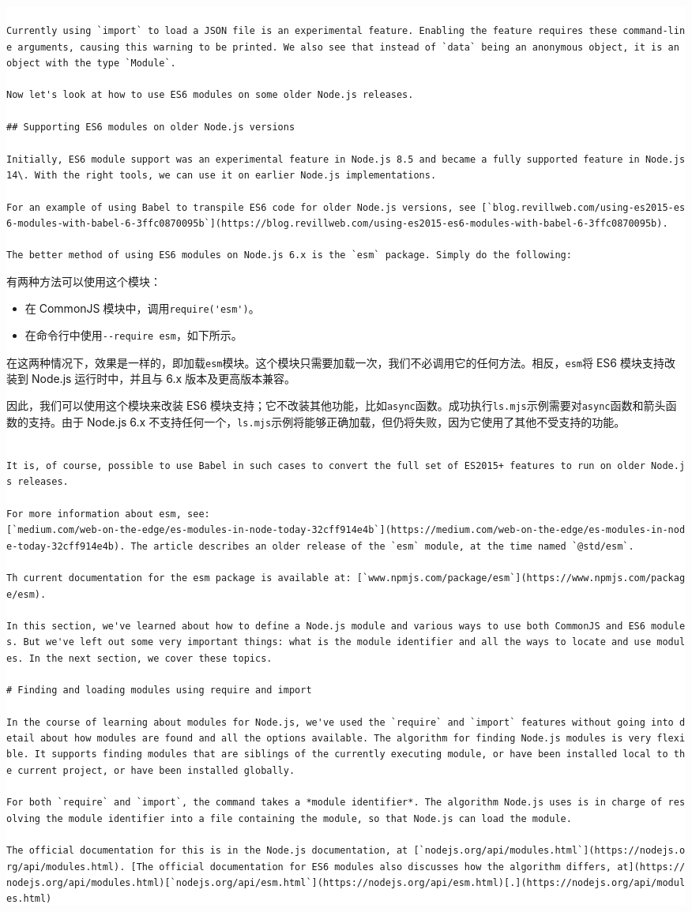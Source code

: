 ```

Currently using `import` to load a JSON file is an experimental feature. Enabling the feature requires these command-line arguments, causing this warning to be printed. We also see that instead of `data` being an anonymous object, it is an object with the type `Module`.

Now let's look at how to use ES6 modules on some older Node.js releases.

## Supporting ES6 modules on older Node.js versions

Initially, ES6 module support was an experimental feature in Node.js 8.5 and became a fully supported feature in Node.js 14\. With the right tools, we can use it on earlier Node.js implementations. 

For an example of using Babel to transpile ES6 code for older Node.js versions, see [`blog.revillweb.com/using-es2015-es6-modules-with-babel-6-3ffc0870095b`](https://blog.revillweb.com/using-es2015-es6-modules-with-babel-6-3ffc0870095b).

The better method of using ES6 modules on Node.js 6.x is the `esm` package. Simply do the following:

```

有两种方法可以使用这个模块：

+   在 CommonJS 模块中，调用`require('esm')`。

+   在命令行中使用`--require esm`，如下所示。

在这两种情况下，效果是一样的，即加载`esm`模块。这个模块只需要加载一次，我们不必调用它的任何方法。相反，`esm`将 ES6 模块支持改装到 Node.js 运行时中，并且与 6.x 版本及更高版本兼容。

因此，我们可以使用这个模块来改装 ES6 模块支持；它不改装其他功能，比如`async`函数。成功执行`ls.mjs`示例需要对`async`函数和箭头函数的支持。由于 Node.js 6.x 不支持任何一个，`ls.mjs`示例将能够正确加载，但仍将失败，因为它使用了其他不受支持的功能。

```

It is, of course, possible to use Babel in such cases to convert the full set of ES2015+ features to run on older Node.js releases.

For more information about esm, see: 
[`medium.com/web-on-the-edge/es-modules-in-node-today-32cff914e4b`](https://medium.com/web-on-the-edge/es-modules-in-node-today-32cff914e4b). The article describes an older release of the `esm` module, at the time named `@std/esm`.

Th current documentation for the esm package is available at: [`www.npmjs.com/package/esm`](https://www.npmjs.com/package/esm).

In this section, we've learned about how to define a Node.js module and various ways to use both CommonJS and ES6 modules. But we've left out some very important things: what is the module identifier and all the ways to locate and use modules. In the next section, we cover these topics.

# Finding and loading modules using require and import

In the course of learning about modules for Node.js, we've used the `require` and `import` features without going into detail about how modules are found and all the options available. The algorithm for finding Node.js modules is very flexible. It supports finding modules that are siblings of the currently executing module, or have been installed local to the current project, or have been installed globally.

For both `require` and `import`, the command takes a *module identifier*. The algorithm Node.js uses is in charge of resolving the module identifier into a file containing the module, so that Node.js can load the module.

The official documentation for this is in the Node.js documentation, at [`nodejs.org/api/modules.html`](https://nodejs.org/api/modules.html). [The official documentation for ES6 modules also discusses how the algorithm differs, at](https://nodejs.org/api/modules.html)[`nodejs.org/api/esm.html`](https://nodejs.org/api/esm.html)[.](https://nodejs.org/api/modules.html)
```
